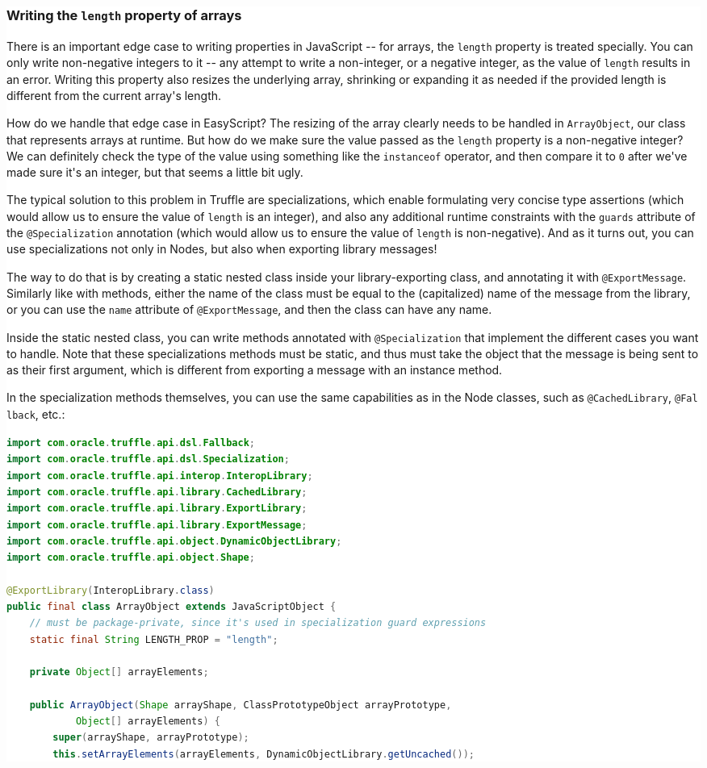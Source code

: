 ### Writing the `length` property of arrays

There is an important edge case to writing properties in JavaScript --
for arrays, the `length` property is treated specially.
You can only write non-negative integers to it --
any attempt to write a non-integer, or a negative integer,
as the value of `length` results in an error.
Writing this property also resizes the underlying array,
shrinking or expanding it as needed if the provided length is different from the current array's length.

How do we handle that edge case in EasyScript?
The resizing of the array clearly needs to be handled in `ArrayObject`,
our class that represents arrays at runtime.
But how do we make sure the value passed as the `length`
property is a non-negative integer?
We can definitely check the type of the value using something like the `instanceof` operator,
and then compare it to `0` after we've made sure it's an integer, but that seems a little bit ugly.

The typical solution to this problem in Truffle are specializations,
which enable formulating very concise type assertions
(which would allow us to ensure the value of `length` is an integer),
and also any additional runtime constraints with the `guards` attribute of the `@Specialization` annotation
(which would allow us to ensure the value of `length` is non-negative).
And as it turns out, you can use specializations not only in Nodes,
but also when exporting library messages!

The way to do that is by creating a static nested class inside your library-exporting class,
and annotating it with `@ExportMessage`.
Similarly like with methods, either the name of the class must be equal to the (capitalized)
name of the message from the library, or you can use the `name` attribute of `@ExportMessage`,
and then the class can have any name.

Inside the static nested class,
you can write methods annotated with `@Specialization`
that implement the different cases you want to handle.
Note that these specializations methods must be static,
and thus must take the object that the message is being sent to as their first argument,
which is different from exporting a message with an instance method.

In the specialization methods themselves,
you can use the same capabilities as in the Node classes,
such as `@CachedLibrary`, `@Fallback`, etc.:

```java
import com.oracle.truffle.api.dsl.Fallback;
import com.oracle.truffle.api.dsl.Specialization;
import com.oracle.truffle.api.interop.InteropLibrary;
import com.oracle.truffle.api.library.CachedLibrary;
import com.oracle.truffle.api.library.ExportLibrary;
import com.oracle.truffle.api.library.ExportMessage;
import com.oracle.truffle.api.object.DynamicObjectLibrary;
import com.oracle.truffle.api.object.Shape;

@ExportLibrary(InteropLibrary.class)
public final class ArrayObject extends JavaScriptObject {
    // must be package-private, since it's used in specialization guard expressions
    static final String LENGTH_PROP = "length";

    private Object[] arrayElements;

    public ArrayObject(Shape arrayShape, ClassPrototypeObject arrayPrototype,
            Object[] arrayElements) {
        super(arrayShape, arrayPrototype);
        this.setArrayElements(arrayElements, DynamicObjectLibrary.getUncached());
```